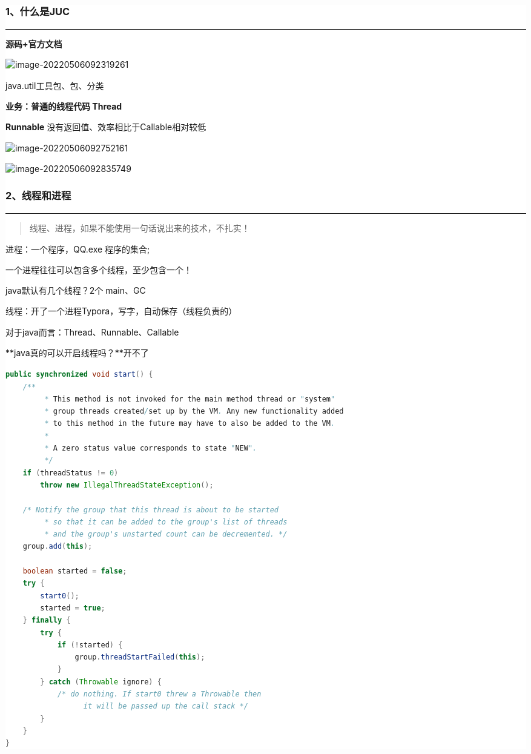 ### 1、什么是JUC

------

**源码+官方文档**

![image-20220506092319261](https://gitee.com/linda12138/picgo/raw/master/images/image-20220506092319261.png)

java.util工具包、包、分类

**业务：普通的线程代码 Thread**

**Runnable** 没有返回值、效率相比于Callable相对较低

![image-20220506092752161](https://gitee.com/linda12138/picgo/raw/master/images/image-20220506092752161.png)

![image-20220506092835749](https://gitee.com/linda12138/picgo/raw/master/images/image-20220506092835749.png)

### 2、线程和进程

------

> 线程、进程，如果不能使用一句话说出来的技术，不扎实！

进程：一个程序，QQ.exe 程序的集合;

一个进程往往可以包含多个线程，至少包含一个！

java默认有几个线程？2个  main、GC

线程：开了一个进程Typora，写字，自动保存（线程负责的）

对于java而言：Thread、Runnable、Callable

**java真的可以开启线程吗？**开不了

```java
public synchronized void start() {
    /**
         * This method is not invoked for the main method thread or "system"
         * group threads created/set up by the VM. Any new functionality added
         * to this method in the future may have to also be added to the VM.
         *
         * A zero status value corresponds to state "NEW".
         */
    if (threadStatus != 0)
        throw new IllegalThreadStateException();

    /* Notify the group that this thread is about to be started
         * so that it can be added to the group's list of threads
         * and the group's unstarted count can be decremented. */
    group.add(this);

    boolean started = false;
    try {
        start0();
        started = true;
    } finally {
        try {
            if (!started) {
                group.threadStartFailed(this);
            }
        } catch (Throwable ignore) {
            /* do nothing. If start0 threw a Throwable then
                  it will be passed up the call stack */
        }
    }
}
```